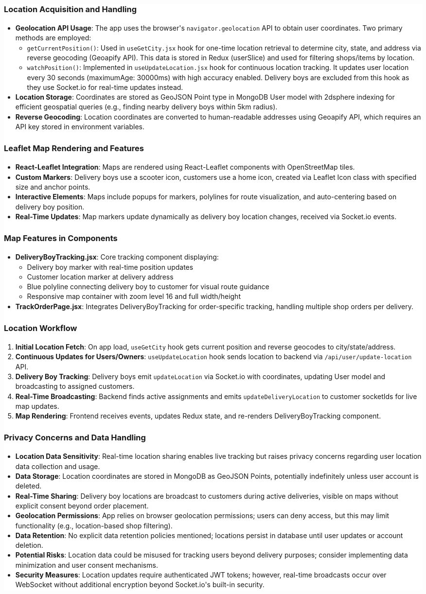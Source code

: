 ### Location Acquisition and Handling
- **Geolocation API Usage**: The app uses the browser's `navigator.geolocation` API to obtain user coordinates. Two primary methods are employed:
  - `getCurrentPosition()`: Used in `useGetCity.jsx` hook for one-time location retrieval to determine city, state, and address via reverse geocoding (Geoapify API). This data is stored in Redux (userSlice) and used for filtering shops/items by location.
  - `watchPosition()`: Implemented in `useUpdateLocation.jsx` hook for continuous location tracking. It updates user location every 30 seconds (maximumAge: 30000ms) with high accuracy enabled. Delivery boys are excluded from this hook as they use Socket.io for real-time updates instead.
- **Location Storage**: Coordinates are stored as GeoJSON Point type in MongoDB User model with 2dsphere indexing for efficient geospatial queries (e.g., finding nearby delivery boys within 5km radius).
- **Reverse Geocoding**: Location coordinates are converted to human-readable addresses using Geoapify API, which requires an API key stored in environment variables.

### Leaflet Map Rendering and Features
- **React-Leaflet Integration**: Maps are rendered using React-Leaflet components with OpenStreetMap tiles.
- **Custom Markers**: Delivery boys use a scooter icon, customers use a home icon, created via Leaflet Icon class with specified size and anchor points.
- **Interactive Elements**: Maps include popups for markers, polylines for route visualization, and auto-centering based on delivery boy position.
- **Real-Time Updates**: Map markers update dynamically as delivery boy location changes, received via Socket.io events.

### Map Features in Components
- **DeliveryBoyTracking.jsx**: Core tracking component displaying:
  - Delivery boy marker with real-time position updates
  - Customer location marker at delivery address
  - Blue polyline connecting delivery boy to customer for visual route guidance
  - Responsive map container with zoom level 16 and full width/height
- **TrackOrderPage.jsx**: Integrates DeliveryBoyTracking for order-specific tracking, handling multiple shop orders per delivery.

### Location Workflow
1. **Initial Location Fetch**: On app load, `useGetCity` hook gets current position and reverse geocodes to city/state/address.
2. **Continuous Updates for Users/Owners**: `useUpdateLocation` hook sends location to backend via `/api/user/update-location` API.
3. **Delivery Boy Tracking**: Delivery boys emit `updateLocation` via Socket.io with coordinates, updating User model and broadcasting to assigned customers.
4. **Real-Time Broadcasting**: Backend finds active assignments and emits `updateDeliveryLocation` to customer socketIds for live map updates.
5. **Map Rendering**: Frontend receives events, updates Redux state, and re-renders DeliveryBoyTracking component.

### Privacy Concerns and Data Handling
- **Location Data Sensitivity**: Real-time location sharing enables live tracking but raises privacy concerns regarding user location data collection and usage.
- **Data Storage**: Location coordinates are stored in MongoDB as GeoJSON Points, potentially indefinitely unless user account is deleted.
- **Real-Time Sharing**: Delivery boy locations are broadcast to customers during active deliveries, visible on maps without explicit consent beyond order placement.
- **Geolocation Permissions**: App relies on browser geolocation permissions; users can deny access, but this may limit functionality (e.g., location-based shop filtering).
- **Data Retention**: No explicit data retention policies mentioned; locations persist in database until user updates or account deletion.
- **Potential Risks**: Location data could be misused for tracking users beyond delivery purposes; consider implementing data minimization and user consent mechanisms.
- **Security Measures**: Location updates require authenticated JWT tokens; however, real-time broadcasts occur over WebSocket without additional encryption beyond Socket.io's built-in security.
